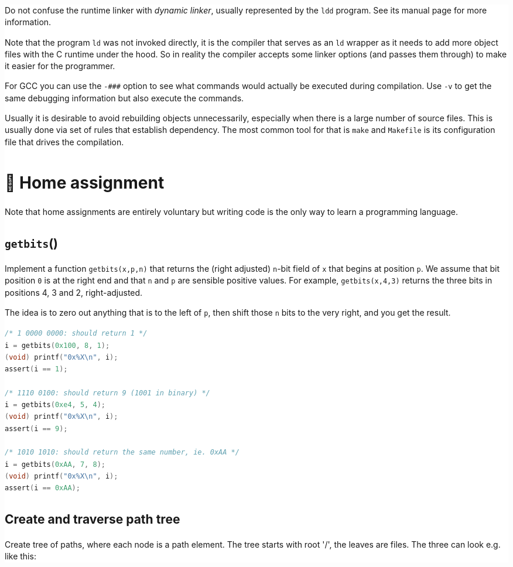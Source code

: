 Do not confuse the runtime linker with *dynamic linker*, usually represented by
the `ldd` program.  See its manual page for more information.

Note that the program `ld` was not invoked directly, it is the compiler that
serves as an `ld` wrapper as it needs to add more object files with the C
runtime under the hood. So in reality the compiler accepts some linker options
(and passes them through) to make it easier for the programmer.

For GCC you can use the `-###` option to see what commands would actually be
executed during compilation.  Use `-v` to get the same debugging information but
also execute the commands.

Usually it is desirable to avoid rebuilding objects unnecessarily, especially
when there is a large number of source files. This is usually done via set of
rules that establish dependency. The most common tool for that is `make` and
`Makefile` is its configuration file that drives the compilation.


# :wrench: Home assignment

Note that home assignments are entirely voluntary but writing code is the only
way to learn a programming language.

## `getbits`()

Implement a function `getbits(x,p,n)` that returns the (right adjusted) `n`-bit
field of `x` that begins at position `p`.  We assume that bit position `0` is at
the right end and that `n` and `p` are sensible positive values.  For example,
`getbits(x,4,3)` returns the three bits in positions 4, 3 and 2, right-adjusted.

The idea is to zero out anything that is to the left of `p`, then shift those
`n` bits to the very right, and you get the result.

```C
/* 1 0000 0000: should return 1 */
i = getbits(0x100, 8, 1);
(void) printf("0x%X\n", i);
assert(i == 1);

/* 1110 0100: should return 9 (1001 in binary) */
i = getbits(0xe4, 5, 4);
(void) printf("0x%X\n", i);
assert(i == 9);

/* 1010 1010: should return the same number, ie. 0xAA */
i = getbits(0xAA, 7, 8);
(void) printf("0x%X\n", i);
assert(i == 0xAA);
```

## Create and traverse path tree

Create tree of paths, where each node is a path element. The tree starts
with root '/', the leaves are files. The three can look e.g. like this:
